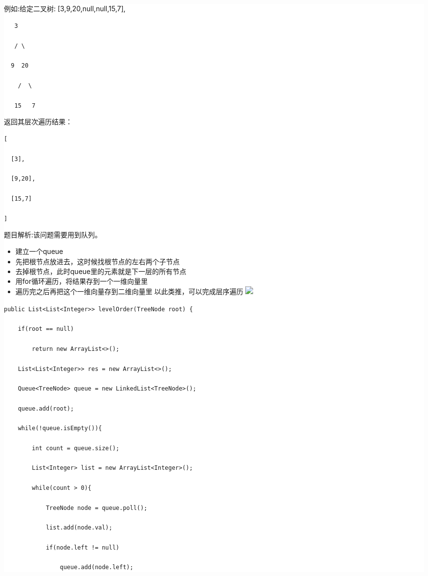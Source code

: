 例如:给定二叉树: [3,9,20,null,null,15,7],

```
   3

   / \

  9  20

    /  \

   15   7
```

返回其层次遍历结果：


```
[

  [3],

  [9,20],

  [15,7]

]
```


题目解析:该问题需要用到队列。
- 建立一个queue
- 先把根节点放进去，这时候找根节点的左右两个子节点
- 去掉根节点，此时queue里的元素就是下一层的所有节点
- 用for循环遍历，将结果存到一个一维向量里
- 遍历完之后再把这个一维向量存到二维向量里
以此类推，可以完成层序遍历
![](https://raw.githubusercontent.com/binbinbin5/myPics/master/imgs/cengxubianli.gif)


```
public List<List<Integer>> levelOrder(TreeNode root) {

    if(root == null)

        return new ArrayList<>();

    List<List<Integer>> res = new ArrayList<>();

    Queue<TreeNode> queue = new LinkedList<TreeNode>();

    queue.add(root);

    while(!queue.isEmpty()){

        int count = queue.size();

        List<Integer> list = new ArrayList<Integer>();

        while(count > 0){

            TreeNode node = queue.poll();

            list.add(node.val);

            if(node.left != null)

                queue.add(node.left);
```
